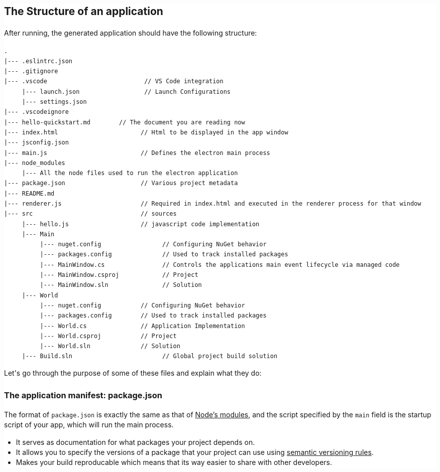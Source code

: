 
## The Structure of an application
After running, the generated application should have the following structure:

```
.
|--- .eslintrc.json
|--- .gitignore
|--- .vscode                           // VS Code integration
     |--- launch.json                  // Launch Configurations
     |--- settings.json
|--- .vscodeignore
|--- hello-quickstart.md        // The document you are reading now
|--- index.html                       // Html to be displayed in the app window
|--- jsconfig.json
|--- main.js                          // Defines the electron main process
|--- node_modules
     |--- All the node files used to run the electron application
|--- package.json                     // Various project metadata
|--- README.md
|--- renderer.js                      // Required in index.html and executed in the renderer process for that window 
|--- src                              // sources
     |--- hello.js                    // javascript code implementation
     |--- Main                             
          |--- nuget.config                 // Configuring NuGet behavior
          |--- packages.config              // Used to track installed packages
          |--- MainWindow.cs                // Controls the applications main event lifecycle via managed code
          |--- MainWindow.csproj            // Project          
          |--- MainWindow.sln               // Solution
     |--- World
          |--- nuget.config           // Configuring NuGet behavior
          |--- packages.config        // Used to track installed packages
          |--- World.cs               // Application Implementation
          |--- World.csproj           // Project          
          |--- World.sln              // Solution          
     |--- Build.sln                         // Global project build solution
```

Let's go through the purpose of some of these files and explain what they do:

### The application manifest: package.json
The format of `package.json` is exactly the same as that of [Node’s modules](https://docs.npmjs.com/getting-started/using-a-package.json), and the script specified by the `main` field is the startup script of your app, which will run the main process.

* It serves as documentation for what packages your project depends on.
* It allows you to specify the versions of a package that your project can use using [semantic versioning rules](https://docs.npmjs.com/getting-started/semantic-versioning).
* Makes your build reproducable which means that its way easier to share with other developers.
